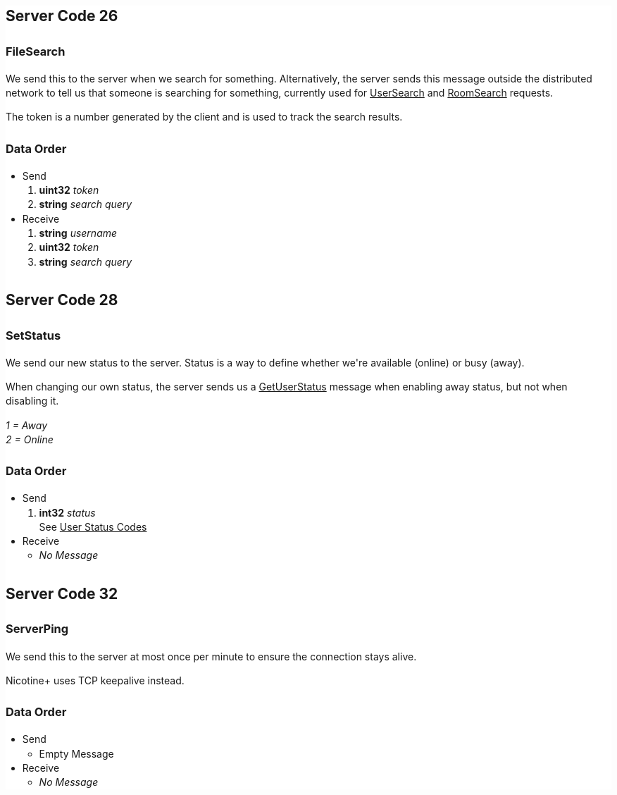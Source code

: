 ## Server Code 26

### FileSearch

We send this to the server when we search for something. Alternatively, the server sends this message outside the distributed network to tell us that someone is searching for something, currently used for [UserSearch](#server-code-42) and [RoomSearch](#server-code-120) requests.

The token is a number generated by the client and is used to track the search results.

### Data Order

  - Send
    1.  **uint32** *token*
    2.  **string** *search query*
  - Receive
    1.  **string** *username*
    2.  **uint32** *token*
    3.  **string** *search query*

## Server Code 28

### SetStatus

We send our new status to the server. Status is a way to define whether we're
available (online) or busy (away).

When changing our own status, the server sends us a [GetUserStatus](#server-code-7)
message when enabling away status, but not when disabling it.

*1 = Away  
2 = Online*

### Data Order

  - Send
    1.  **int32** *status*  
        See [User Status Codes](#user-status-codes)
  - Receive
      - *No Message*

## Server Code 32

### ServerPing

We send this to the server at most once per minute to ensure the connection stays alive.

Nicotine+ uses TCP keepalive instead.

### Data Order

  - Send
      - Empty Message
  - Receive
      - *No Message*
